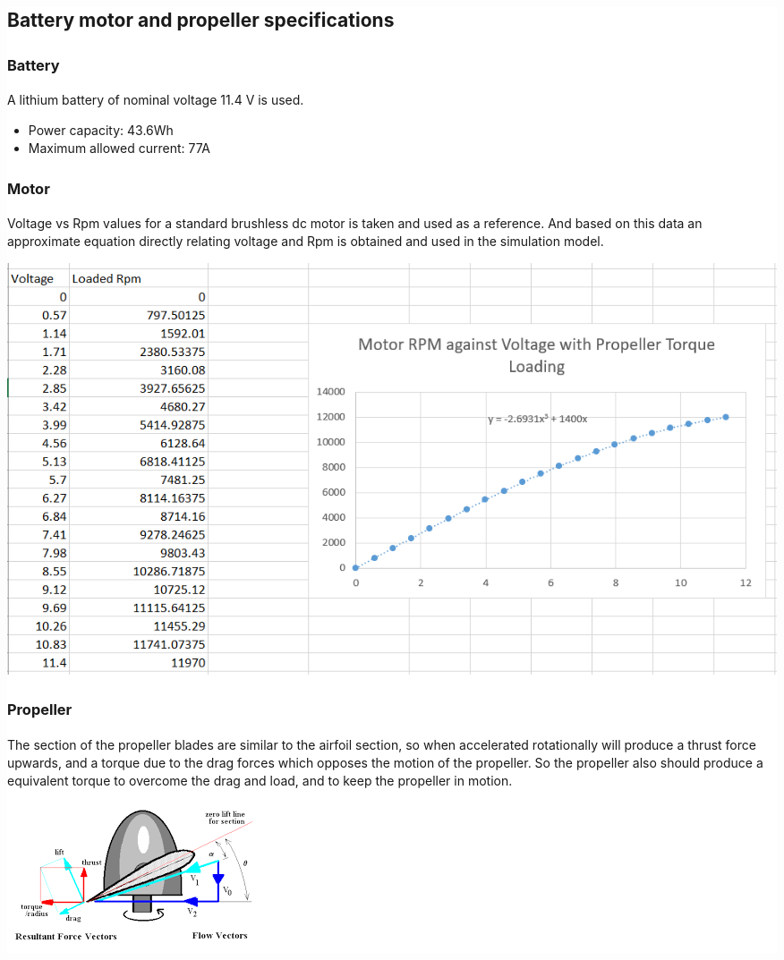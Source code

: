 ## Battery motor and propeller specifications

### Battery

A lithium battery of nominal voltage 11.4 V is used.

- Power capacity: 43.6Wh
- Maximum allowed current: 77A

### Motor

Voltage vs Rpm values for a standard brushless dc motor is taken and used as  a reference. And based on this data an approximate equation directly relating voltage and Rpm is obtained and used in the simulation model.

![image_3](Xcel.png)

### Propeller

The section of the propeller blades are similar to the airfoil section, so when accelerated rotationally will produce a thrust force upwards, and a torque due to the drag forces which opposes the motion of the propeller. So the propeller also should produce a equivalent torque to overcome the drag and load, and to keep the propeller in motion.

![image_4](Xpropeller.png)

